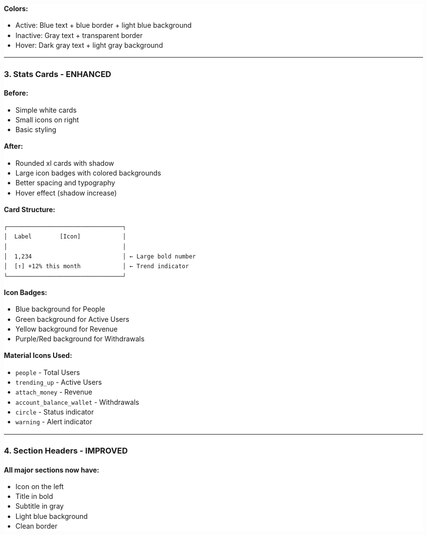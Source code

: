 **Colors:**
- Active: Blue text + blue border + light blue background
- Inactive: Gray text + transparent border
- Hover: Dark gray text + light gray background

---

### 3. **Stats Cards - ENHANCED**

**Before:**
- Simple white cards
- Small icons on right
- Basic styling

**After:**
- Rounded xl cards with shadow
- Large icon badges with colored backgrounds
- Better spacing and typography
- Hover effect (shadow increase)

**Card Structure:**
```
┌─────────────────────────────────┐
│  Label        [Icon]            │
│                                 │
│  1,234                          │ ← Large bold number
│  [↑] +12% this month            │ ← Trend indicator
└─────────────────────────────────┘
```

**Icon Badges:**
- Blue background for People
- Green background for Active Users
- Yellow background for Revenue
- Purple/Red background for Withdrawals

**Material Icons Used:**
- `people` - Total Users
- `trending_up` - Active Users
- `attach_money` - Revenue
- `account_balance_wallet` - Withdrawals
- `circle` - Status indicator
- `warning` - Alert indicator

---

### 4. **Section Headers - IMPROVED**

**All major sections now have:**
- Icon on the left
- Title in bold
- Subtitle in gray
- Light blue background
- Clean border
